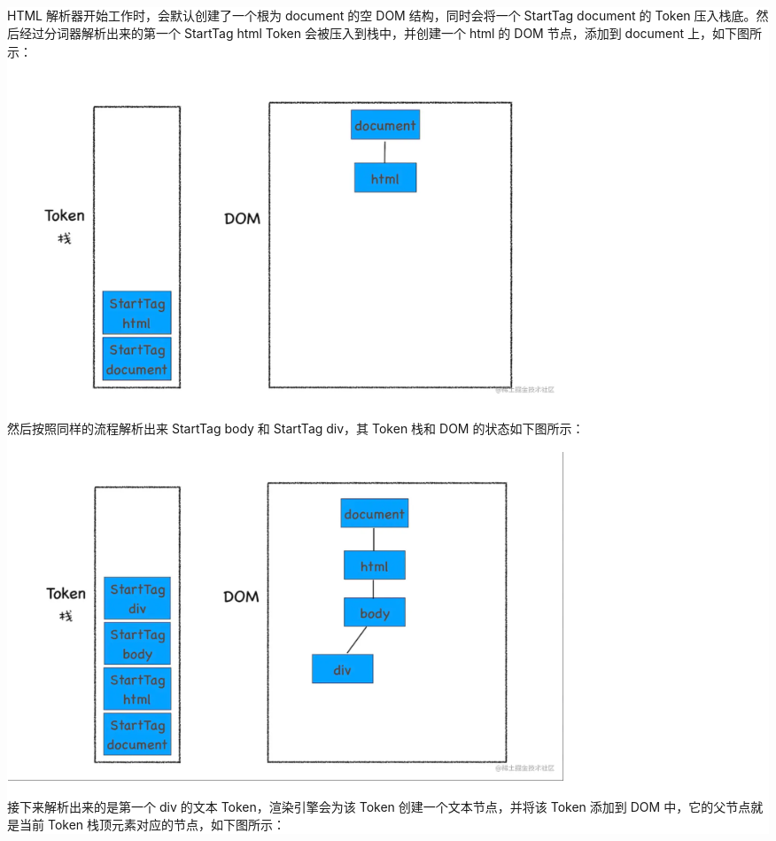 HTML 解析器开始工作时，会默认创建了一个根为 document 的空 DOM 结构，同时会将一个 StartTag document 的 Token 压入栈底。然后经过分词器解析出来的第一个 StartTag html Token 会被压入到栈中，并创建一个 html 的 DOM 节点，添加到 document 上，如下图所示：

![06-4](.\image\06-4.png)

然后按照同样的流程解析出来 StartTag body 和 StartTag div，其 Token 栈和 DOM 的状态如下图所示：

![06-5](.\image\06-5.png)

接下来解析出来的是第一个 div 的文本 Token，渲染引擎会为该 Token 创建一个文本节点，并将该 Token 添加到 DOM 中，它的父节点就是当前 Token 栈顶元素对应的节点，如下图所示：
